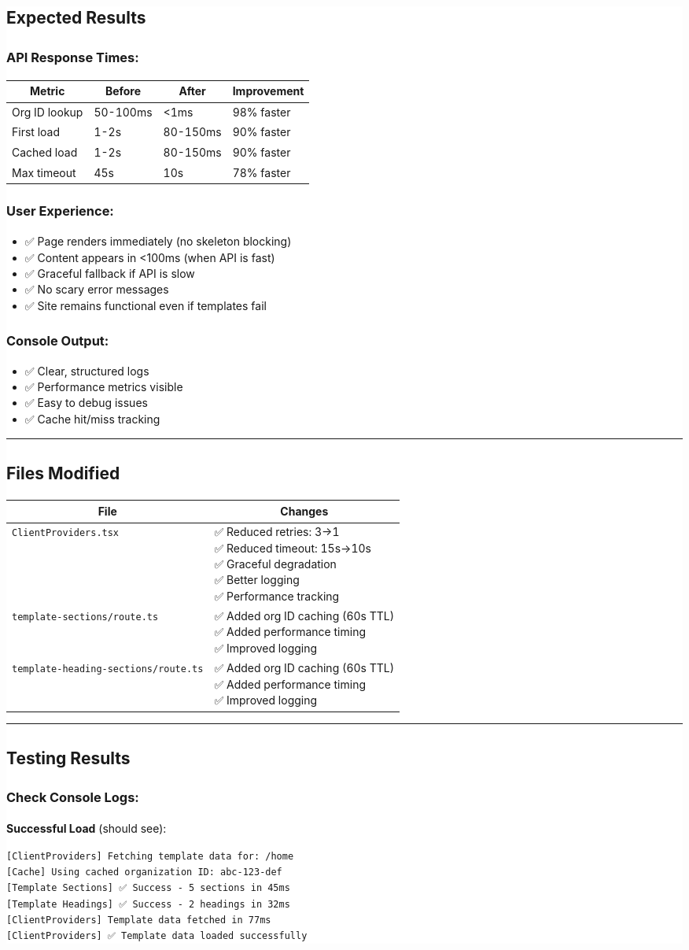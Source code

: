 
## Expected Results

### API Response Times:
| Metric | Before | After | Improvement |
|--------|--------|-------|-------------|
| Org ID lookup | 50-100ms | <1ms | 98% faster |
| First load | 1-2s | 80-150ms | 90% faster |
| Cached load | 1-2s | 80-150ms | 90% faster |
| Max timeout | 45s | 10s | 78% faster |

### User Experience:
- ✅ Page renders immediately (no skeleton blocking)
- ✅ Content appears in <100ms (when API is fast)
- ✅ Graceful fallback if API is slow
- ✅ No scary error messages
- ✅ Site remains functional even if templates fail

### Console Output:
- ✅ Clear, structured logs
- ✅ Performance metrics visible
- ✅ Easy to debug issues
- ✅ Cache hit/miss tracking

---

## Files Modified

| File | Changes |
|------|---------|
| `ClientProviders.tsx` | ✅ Reduced retries: 3→1<br>✅ Reduced timeout: 15s→10s<br>✅ Graceful degradation<br>✅ Better logging<br>✅ Performance tracking |
| `template-sections/route.ts` | ✅ Added org ID caching (60s TTL)<br>✅ Added performance timing<br>✅ Improved logging |
| `template-heading-sections/route.ts` | ✅ Added org ID caching (60s TTL)<br>✅ Added performance timing<br>✅ Improved logging |

---

## Testing Results

### Check Console Logs:

**Successful Load** (should see):
```
[ClientProviders] Fetching template data for: /home
[Cache] Using cached organization ID: abc-123-def
[Template Sections] ✅ Success - 5 sections in 45ms
[Template Headings] ✅ Success - 2 headings in 32ms
[ClientProviders] Template data fetched in 77ms
[ClientProviders] ✅ Template data loaded successfully
```
